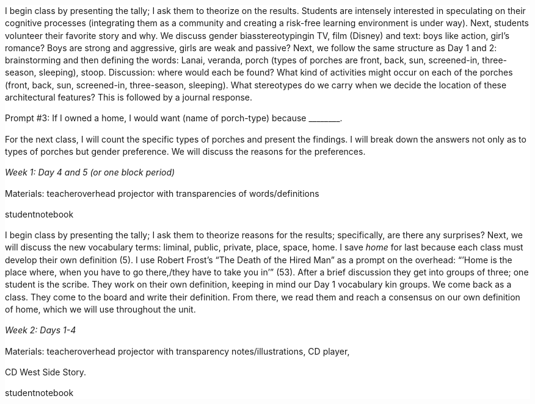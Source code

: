   I begin class by presenting the tally; I ask them to theorize on the results. Students are intensely interested in speculating on their cognitive processes (integrating them as a community and creating a risk-free learning environment is under way). Next, students volunteer their favorite story and why. We discuss gender biasstereotypingin TV, film (Disney) and text: boys like action, girl’s romance? Boys are strong and aggressive, girls are weak and passive? Next, we follow the same structure as Day 1 and 2: brainstorming and then defining the words: Lanai, veranda, porch (types of porches are front, back, sun, screened-in, three-season, sleeping), stoop. Discussion: where would each be found? What kind of activities might occur on each of the porches (front, back, sun, screened-in, three-season, sleeping). What stereotypes do we carry when we decide the location of these architectural features? This is followed by a journal response.
 </p>
<p>
  Prompt #3: If I owned a home, I would want (name of porch-type) because ________.
 </p>
<p>
  For the next class, I will count the specific types of porches and present the findings. I will break down the answers not only as to types of porches but gender preference. We will discuss the reasons for the preferences.
 </p>

<p>
  <i>
   Week 1: Day 4 and 5 (or one block period)
  </i>
 </p>
<p>
  Materials: teacheroverhead projector with transparencies of words/definitions
 </p>
 <p>
  studentnotebook
 </p>
<p>
  I begin class by presenting the tally; I ask them to theorize reasons for the results; specifically, are there any surprises? Next, we will discuss the new vocabulary terms: liminal, public, private, place, space, home. I save
  <i>
   home
  </i>
  for last because each class must develop their own definition (5). I use Robert Frost’s “The Death of the Hired Man” as a prompt on the overhead: “’Home is the place where, when you have to go there,/they have to take you in’” (53). After a brief discussion they get into groups of three; one student is the scribe. They work on their own definition, keeping in mind our Day 1 vocabulary kin groups. We come back as a class. They come to the board and write their definition. From there, we read them and reach a consensus on our own definition of home, which we will use throughout the unit.
 </p>

<p>
  <i>
   Week 2: Days 1-4
  </i>
 </p>
<p>
  Materials: teacheroverhead projector with transparency notes/illustrations, CD player,
 </p>
 <p>
  CD West Side Story.
 </p>
 <p>
  studentnotebook
 </p>
 <p>
  <b>
  </b>
 </p>